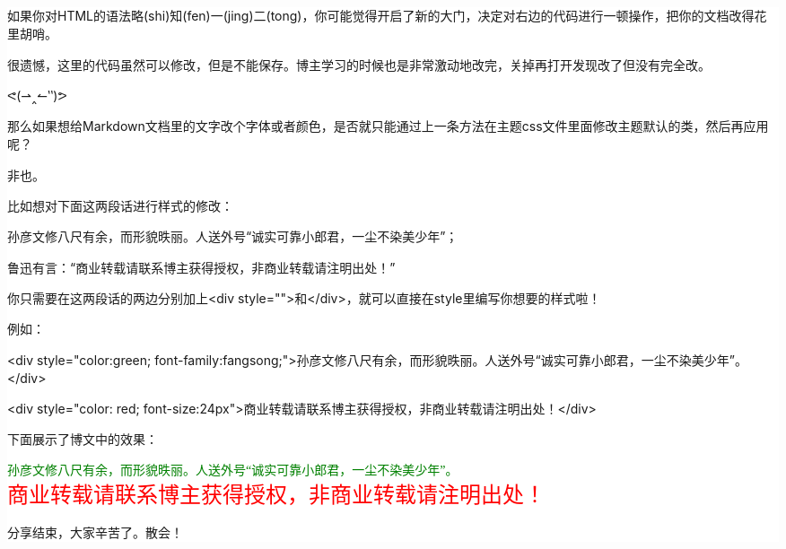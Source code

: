 如果你对HTML的语法略(shi)知(fen)一(jing)二(tong)，你可能觉得开启了新的大门，决定对右边的代码进行一顿操作，把你的文档改得花里胡哨。

很遗憾，这里的代码虽然可以修改，但是不能保存。博主学习的时候也是非常激动地改完，关掉再打开发现改了但没有完全改。

ᕙ(⇀‸↼‵‵)ᕗ

那么如果想给Markdown文档里的文字改个字体或者颜色，是否就只能通过上一条方法在主题css文件里面修改主题默认的类，然后再应用呢？

非也。

比如想对下面这两段话进行样式的修改：

孙彦文修八尺有余，而形貌昳丽。人送外号“诚实可靠小郎君，一尘不染美少年”；

鲁迅有言：“商业转载请联系博主获得授权，非商业转载请注明出处！”

你只需要在这两段话的两边分别加上\<div style="">和\</div>，就可以直接在style里编写你想要的样式啦！

例如：

\<div style="color:green; font-family:fangsong;">孙彦文修八尺有余，而形貌昳丽。人送外号“诚实可靠小郎君，一尘不染美少年”。\</div>

\<div style="color: red; font-size:24px">商业转载请联系博主获得授权，非商业转载请注明出处！\</div>

下面展示了博文中的效果：

<div style="color:green; font-family:fangsong;">孙彦文修八尺有余，而形貌昳丽。人送外号“诚实可靠小郎君，一尘不染美少年”。</div>

<div style="color: red; font-size:24px">商业转载请联系博主获得授权，非商业转载请注明出处！</div>

分享结束，大家辛苦了。散会！
